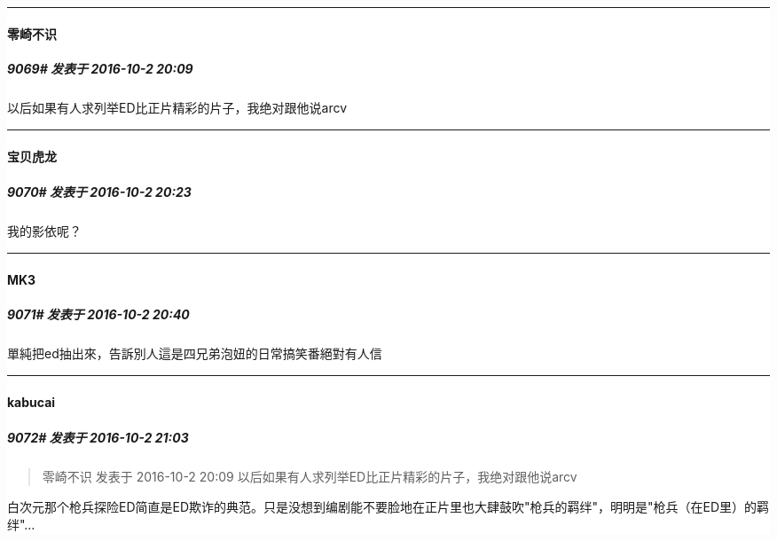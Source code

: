 





-----

####  零崎不识  
##### 9069#       发表于 2016-10-2 20:09




以后如果有人求列举ED比正片精彩的片子，我绝对跟他说arcv







-----

####  宝贝虎龙  
##### 9070#       发表于 2016-10-2 20:23




我的影依呢？







-----

####  MK3  
##### 9071#       发表于 2016-10-2 20:40




單純把ed抽出來，告訴別人這是四兄弟泡妞的日常搞笑番絕對有人信







-----

####  kabucai  
##### 9072#       发表于 2016-10-2 21:03



<blockquote>零崎不识 发表于 2016-10-2 20:09
以后如果有人求列举ED比正片精彩的片子，我绝对跟他说arcv</blockquote>
白次元那个枪兵探险ED简直是ED欺诈的典范。只是没想到编剧能不要脸地在正片里也大肆鼓吹"枪兵的羁绊"，明明是"枪兵（在ED里）的羁绊"…






